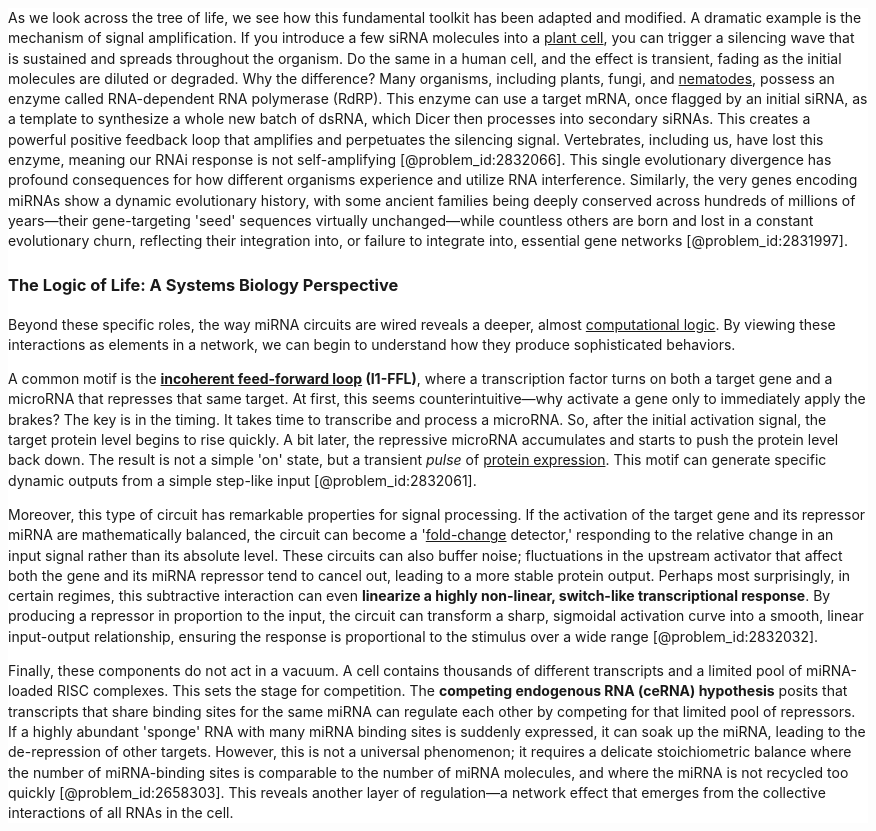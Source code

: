 As we look across the tree of life, we see how this fundamental toolkit has been adapted and modified. A dramatic example is the mechanism of signal amplification. If you introduce a few siRNA molecules into a [plant cell](@article_id:274736), you can trigger a silencing wave that is sustained and spreads throughout the organism. Do the same in a human cell, and the effect is transient, fading as the initial molecules are diluted or degraded. Why the difference? Many organisms, including plants, fungi, and [nematodes](@article_id:151903), possess an enzyme called RNA-dependent RNA polymerase (RdRP). This enzyme can use a target mRNA, once flagged by an initial siRNA, as a template to synthesize a whole new batch of dsRNA, which Dicer then processes into secondary siRNAs. This creates a powerful positive feedback loop that amplifies and perpetuates the silencing signal. Vertebrates, including us, have lost this enzyme, meaning our RNAi response is not self-amplifying [@problem_id:2832066]. This single evolutionary divergence has profound consequences for how different organisms experience and utilize RNA interference. Similarly, the very genes encoding miRNAs show a dynamic evolutionary history, with some ancient families being deeply conserved across hundreds of millions of years—their gene-targeting 'seed' sequences virtually unchanged—while countless others are born and lost in a constant evolutionary churn, reflecting their integration into, or failure to integrate into, essential gene networks [@problem_id:2831997].

### The Logic of Life: A Systems Biology Perspective

Beyond these specific roles, the way miRNA circuits are wired reveals a deeper, almost [computational logic](@article_id:135757). By viewing these interactions as elements in a network, we can begin to understand how they produce sophisticated behaviors.

A common motif is the **[incoherent feed-forward loop](@article_id:199078) (I1-FFL)**, where a transcription factor turns on both a target gene and a microRNA that represses that same target. At first, this seems counterintuitive—why activate a gene only to immediately apply the brakes? The key is in the timing. It takes time to transcribe and process a microRNA. So, after the initial activation signal, the target protein level begins to rise quickly. A bit later, the repressive microRNA accumulates and starts to push the protein level back down. The result is not a simple 'on' state, but a transient *pulse* of [protein expression](@article_id:142209). This motif can generate specific dynamic outputs from a simple step-like input [@problem_id:2832061].

Moreover, this type of circuit has remarkable properties for signal processing. If the activation of the target gene and its repressor miRNA are mathematically balanced, the circuit can become a '[fold-change](@article_id:272104) detector,' responding to the relative change in an input signal rather than its absolute level. These circuits can also buffer noise; fluctuations in the upstream activator that affect both the gene and its miRNA repressor tend to cancel out, leading to a more stable protein output. Perhaps most surprisingly, in certain regimes, this subtractive interaction can even **linearize a highly non-linear, switch-like transcriptional response**. By producing a repressor in proportion to the input, the circuit can transform a sharp, sigmoidal activation curve into a smooth, linear input-output relationship, ensuring the response is proportional to the stimulus over a wide range [@problem_id:2832032].

Finally, these components do not act in a vacuum. A cell contains thousands of different transcripts and a limited pool of miRNA-loaded RISC complexes. This sets the stage for competition. The **competing endogenous RNA (ceRNA) hypothesis** posits that transcripts that share binding sites for the same miRNA can regulate each other by competing for that limited pool of repressors. If a highly abundant 'sponge' RNA with many miRNA binding sites is suddenly expressed, it can soak up the miRNA, leading to the de-repression of other targets. However, this is not a universal phenomenon; it requires a delicate stoichiometric balance where the number of miRNA-binding sites is comparable to the number of miRNA molecules, and where the miRNA is not recycled too quickly [@problem_id:2658303]. This reveals another layer of regulation—a network effect that emerges from the collective interactions of all RNAs in the cell.
